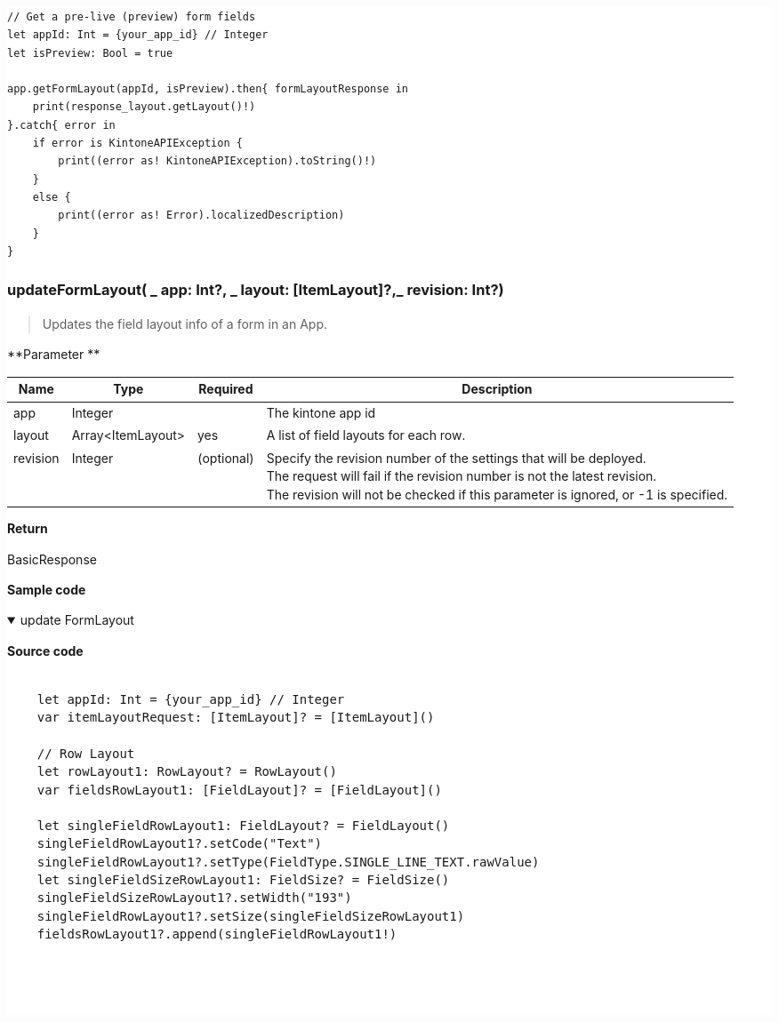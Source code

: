     // Get a pre-live (preview) form fields
    let appId: Int = {your_app_id} // Integer
    let isPreview: Bool = true
    
    app.getFormLayout(appId, isPreview).then{ formLayoutResponse in
        print(response_layout.getLayout()!)
    }.catch{ error in
        if error is KintoneAPIException {
            print((error as! KintoneAPIException).toString()!)
        }
        else {
            print((error as! Error).localizedDescription)
        }
    }

</pre>

</details>

### updateFormLayout( _ app: Int?, _ layout: [ItemLayout]?,_ revision: Int?)

> Updates the field layout info of a form in an App.

**Parameter **

| Name| Type| Required| Description |
| --- | --- | --- | --- |
| app | Integer | | The kintone app id
| layout | Array<ItemLayout\> | yes | A list of field layouts for each row.
| revision | Integer | (optional) | Specify the revision number of the settings that will be deployed.<br>The request will fail if the revision number is not the latest revision.<br>The revision will not be checked if this parameter is ignored, or -1 is specified.

**Return**

BasicResponse

**Sample code**

<details class="tab-container" open>
<Summary>update FormLayout</Summary>

<strong class="tab-name">Source code</strong>

<pre class="inline-code">

    let appId: Int = {your_app_id} // Integer
    var itemLayoutRequest: [ItemLayout]? = [ItemLayout]()
        
    // Row Layout
    let rowLayout1: RowLayout? = RowLayout()
    var fieldsRowLayout1: [FieldLayout]? = [FieldLayout]()
    
    let singleFieldRowLayout1: FieldLayout? = FieldLayout()
    singleFieldRowLayout1?.setCode("Text")
    singleFieldRowLayout1?.setType(FieldType.SINGLE_LINE_TEXT.rawValue)
    let singleFieldSizeRowLayout1: FieldSize? = FieldSize()
    singleFieldSizeRowLayout1?.setWidth("193")
    singleFieldRowLayout1?.setSize(singleFieldSizeRowLayout1)
    fieldsRowLayout1?.append(singleFieldRowLayout1!)
    